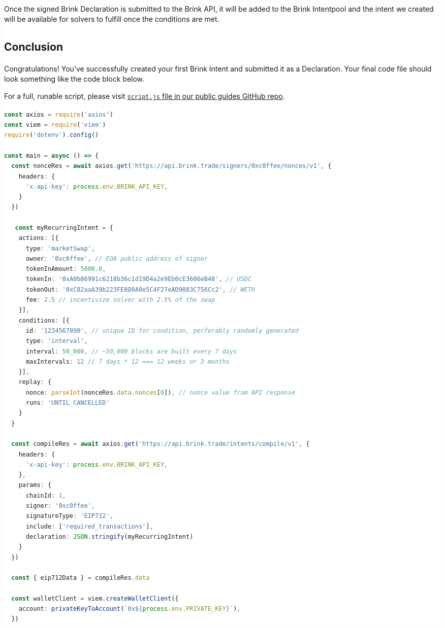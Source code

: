 Once the signed Brink Declaration is submitted to the Brink API, it will be added to the Brink Intentpool and the intent we created will be available for solvers to fulfill once the conditions are met.

## Conclusion

Congratulations! You've successfully created your first Brink Intent and submitted it as a Declaration. Your final code file should look something like the code block below.

For a full, runable script, please visit [`script.js` file in our public guides GitHub repo](https://github.com/brinktrade/guides/blob/main/content/0_creating-first-intent/script.js "script.js in public repo").

```typescript script.js
const axios = require('axios')
const viem = require('viem')
require('dotenv').config()

const main = async () => {
  const nonceRes = await axios.get('https://api.brink.trade/signers/0xc0ffee/nonces/v1', {
    headers: {
      'x-api-key': process.env.BRINK_API_KEY,
    }
  })

   const myRecurringIntent = {
    actions: [{
      type: 'marketSwap',
      owner: '0xc0ffee', // EOA public address of signer
      tokenInAmount: 5000.0,
      tokenIn: '0xA0b86991c6218b36c1d19D4a2e9Eb0cE3606eB48', // USDC
      tokenOut: '0xC02aaA39b223FE8D0A0e5C4F27eAD9083C756Cc2', // WETH
      fee: 2.5 // incentivize solver with 2.5% of the swap
    }],
    conditions: [{
      id: '1234567890', // unique ID for condition, perferably randomly generated
      type: 'interval',
      interval: 50_000, // ~50,000 blocks are built every 7 days
      maxIntervals: 12 // 7 days * 12 === 12 weeks or 3 months
    }],
    replay: {
      nonce: parseInt(nonceRes.data.nonces[0]), // nonce value from API response
      runs: 'UNTIL_CANCELLED'
    }
  }

  const compileRes = await axios.get('https://api.brink.trade/intents/compile/v1', {
    headers: {
      'x-api-key': process.env.BRINK_API_KEY,
    },
    params: {
      chainId: 1,
      signer: '0xc0ffee',
      signatureType: 'EIP712',
      include: ['required_transactions'],
      declaration: JSON.stringify(myRecurringIntent)
    }
  })

  const { eip712Data } = compileRes.data

  const walletClient = viem.createWalletClient({
    account: privateKeyToAccount(`0x${process.env.PRIVATE_KEY}`),
  })
```